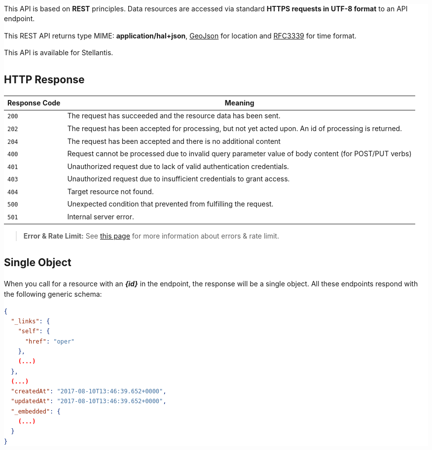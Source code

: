 This API is based on **REST** principles. Data resources are accessed via standard **HTTPS requests in UTF-8 format** to an API endpoint.

This REST API returns type MIME: **application/hal+json**, [GeoJson](https://en.wikipedia.org/wiki/GeoJSON) for location and [RFC3339](https://www.ietf.org/rfc/rfc3339.txt) for time format.

This API is available for Stellantis.

## HTTP Response

| Response Code | Meaning                                                                                                |
|---------------|--------------------------------------------------------------------------------------------------------|
| `200`         | The request has succeeded and the resource data has been sent.                                         |
| `202`         | The request has been accepted for processing, but not yet acted upon. An id of processing is returned. |
| `204`         | The request has been accepted and there is no additional content                                       |
| `400`         | Request cannot be processed due to invalid query parameter value of body content (for POST/PUT verbs)  |
| `401`         | Unauthorized request due to lack of valid authentication credentials.                                  |
| `403`         | 	Unauthorized request due to insufficient credentials to grant access.                                 |
| `404`         | Target resource not found.                                                                             |
| `500`         | Unexpected condition that prevented from fulfilling the request.                                       |
| `501`         | Internal server error.                                                                                 |

> **Error & Rate Limit:** See [this page]({{site.baseurl}}/specifications/{{page.subsection}}/overview/errors#article) for more information about errors & rate limit.

## Single Object

When you call for a resource with an ***{id}*** in the endpoint, the response will be a single object. All these endpoints respond with the following generic schema:

```json
{
  "_links": {
    "self": {
      "href": "oper"
    },
    (...)
  },
  (...)
  "createdAt": "2017-08-10T13:46:39.652+0000",
  "updatedAt": "2017-08-10T13:46:39.652+0000",
  "_embedded": {
    (...)
  }
}
```
